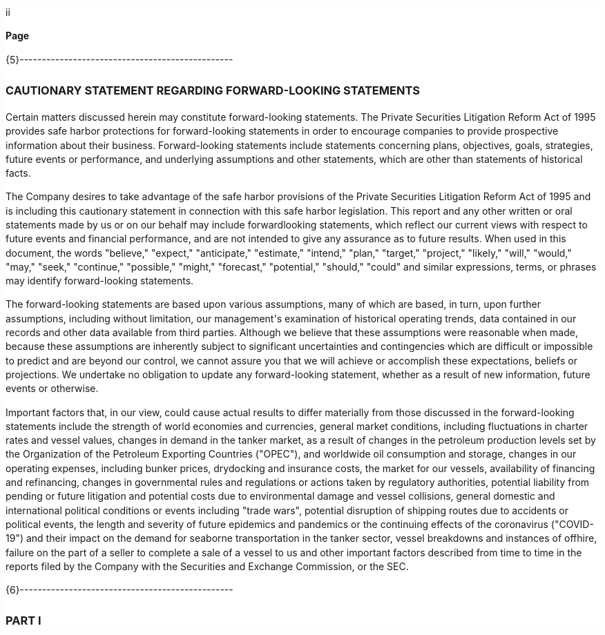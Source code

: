 ii

**Page** 

{5}------------------------------------------------

### **CAUTIONARY STATEMENT REGARDING FORWARD-LOOKING STATEMENTS**

Certain matters discussed herein may constitute forward-looking statements. The Private Securities Litigation Reform Act of 1995 provides safe harbor protections for forward-looking statements in order to encourage companies to provide prospective information about their business. Forward-looking statements include statements concerning plans, objectives, goals, strategies, future events or performance, and underlying assumptions and other statements, which are other than statements of historical facts.

The Company desires to take advantage of the safe harbor provisions of the Private Securities Litigation Reform Act of 1995 and is including this cautionary statement in connection with this safe harbor legislation. This report and any other written or oral statements made by us or on our behalf may include forwardlooking statements, which reflect our current views with respect to future events and financial performance, and are not intended to give any assurance as to future results. When used in this document, the words "believe," "expect," "anticipate," "estimate," "intend," "plan," "target," "project," "likely," "will," "would," "may," "seek," "continue," "possible," "might," "forecast," "potential," "should," "could" and similar expressions, terms, or phrases may identify forward-looking statements.

The forward-looking statements are based upon various assumptions, many of which are based, in turn, upon further assumptions, including without limitation, our management's examination of historical operating trends, data contained in our records and other data available from third parties. Although we believe that these assumptions were reasonable when made, because these assumptions are inherently subject to significant uncertainties and contingencies which are difficult or impossible to predict and are beyond our control, we cannot assure you that we will achieve or accomplish these expectations, beliefs or projections. We undertake no obligation to update any forward-looking statement, whether as a result of new information, future events or otherwise.

Important factors that, in our view, could cause actual results to differ materially from those discussed in the forward-looking statements include the strength of world economies and currencies, general market conditions, including fluctuations in charter rates and vessel values, changes in demand in the tanker market, as a result of changes in the petroleum production levels set by the Organization of the Petroleum Exporting Countries ("OPEC"), and worldwide oil consumption and storage, changes in our operating expenses, including bunker prices, drydocking and insurance costs, the market for our vessels, availability of financing and refinancing, changes in governmental rules and regulations or actions taken by regulatory authorities, potential liability from pending or future litigation and potential costs due to environmental damage and vessel collisions, general domestic and international political conditions or events including "trade wars", potential disruption of shipping routes due to accidents or political events, the length and severity of future epidemics and pandemics or the continuing effects of the coronavirus ("COVID-19") and their impact on the demand for seaborne transportation in the tanker sector, vessel breakdowns and instances of offhire, failure on the part of a seller to complete a sale of a vessel to us and other important factors described from time to time in the reports filed by the Company with the Securities and Exchange Commission, or the SEC.

{6}------------------------------------------------

### **PART I**
